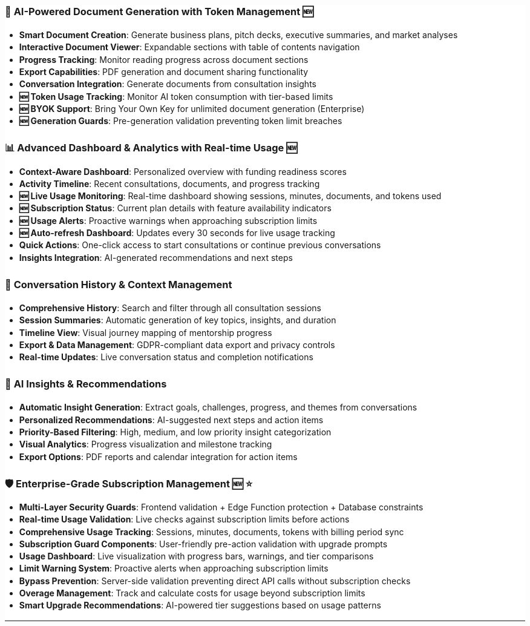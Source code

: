 ### 📄 **AI-Powered Document Generation with Token Management** 🆕
- **Smart Document Creation**: Generate business plans, pitch decks, executive summaries, and market analyses
- **Interactive Document Viewer**: Expandable sections with table of contents navigation
- **Progress Tracking**: Monitor reading progress across document sections
- **Export Capabilities**: PDF generation and document sharing functionality
- **Conversation Integration**: Generate documents from consultation insights
- **🆕 Token Usage Tracking**: Monitor AI token consumption with tier-based limits
- **🆕 BYOK Support**: Bring Your Own Key for unlimited document generation (Enterprise)
- **🆕 Generation Guards**: Pre-generation validation preventing token limit breaches

### 📊 **Advanced Dashboard & Analytics with Real-time Usage** 🆕
- **Context-Aware Dashboard**: Personalized overview with funding readiness scores
- **Activity Timeline**: Recent consultations, documents, and progress tracking
- **🆕 Live Usage Monitoring**: Real-time dashboard showing sessions, minutes, documents, and tokens used
- **🆕 Subscription Status**: Current plan details with feature availability indicators
- **🆕 Usage Alerts**: Proactive warnings when approaching subscription limits
- **🆕 Auto-refresh Dashboard**: Updates every 30 seconds for live usage tracking
- **Quick Actions**: One-click access to start consultations or continue previous conversations
- **Insights Integration**: AI-generated recommendations and next steps

### 💬 **Conversation History & Context Management**
- **Comprehensive History**: Search and filter through all consultation sessions
- **Session Summaries**: Automatic generation of key topics, insights, and duration
- **Timeline View**: Visual journey mapping of mentorship progress
- **Export & Data Management**: GDPR-compliant data export and privacy controls
- **Real-time Updates**: Live conversation status and completion notifications

### 🧠 **AI Insights & Recommendations**
- **Automatic Insight Generation**: Extract goals, challenges, progress, and themes from conversations
- **Personalized Recommendations**: AI-suggested next steps and action items
- **Priority-Based Filtering**: High, medium, and low priority insight categorization
- **Visual Analytics**: Progress visualization and milestone tracking
- **Export Options**: PDF reports and calendar integration for action items

### 🛡️ **Enterprise-Grade Subscription Management** 🆕 ⭐
- **Multi-Layer Security Guards**: Frontend validation + Edge Function protection + Database constraints
- **Real-time Usage Validation**: Live checks against subscription limits before actions
- **Comprehensive Usage Tracking**: Sessions, minutes, documents, tokens with billing period sync
- **Subscription Guard Components**: User-friendly pre-action validation with upgrade prompts
- **Usage Dashboard**: Live visualization with progress bars, warnings, and tier comparisons
- **Limit Warning System**: Proactive alerts when approaching subscription limits
- **Bypass Prevention**: Server-side validation preventing direct API calls without subscription checks
- **Overage Management**: Track and calculate costs for usage beyond subscription limits
- **Smart Upgrade Recommendations**: AI-powered tier suggestions based on usage patterns

---
